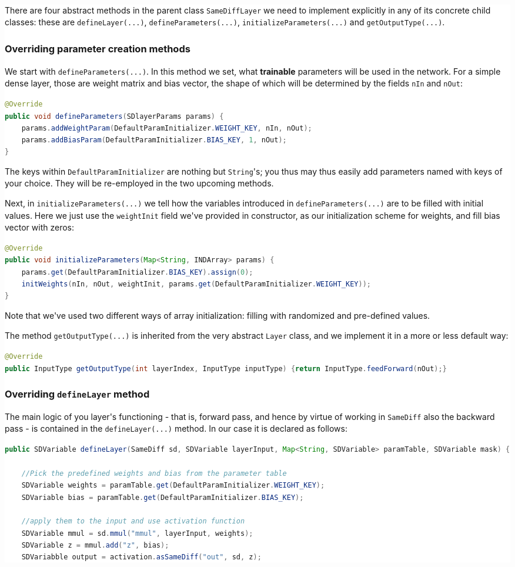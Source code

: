 There are four abstract methods in the parent class `SameDiffLayer` we need to implement explicitly in any of its 
concrete child classes: these are `defineLayer(...)`, `defineParameters(...)`, `initializeParameters(...)` and 
`getOutputType(...)`. 

### Overriding parameter creation methods

We start with `defineParameters(...)`. In this method we set, what **trainable** parameters will be used in the network. 
For a simple dense layer, those are weight matrix and bias vector, the shape of which will be determined by the fields 
`nIn` and `nOut`:   
```java
@Override 
public void defineParameters(SDlayerParams params) {
    params.addWeightParam(DefaultParamInitializer.WEIGHT_KEY, nIn, nOut);
    params.addBiasParam(DefaultParamInitializer.BIAS_KEY, 1, nOut);
}
```
The keys within `DefaultParamInitializer` are nothing but `String`'s; you thus may thus easily add parameters named with 
keys of your choice. They will be re-employed in the two upcoming methods.  

Next, in `initializeParameters(...)` we tell how the variables introduced in `defineParameters(...)` are to be filled 
with initial values. Here we just use the `weightInit` field we've provided in constructor, as our initialization scheme 
for weights, and fill bias vector with zeros:
```java
@Override
public void initializeParameters(Map<String, INDArray> params) {
    params.get(DefaultParamInitializer.BIAS_KEY).assign(0);
    initWeights(nIn, nOut, weightInit, params.get(DefaultParamInitializer.WEIGHT_KEY));
}
```
Note that we've used two different ways of array initialization: filling with randomized and pre-defined values.

The method `getOutputType(...)` is inherited from the very abstract `Layer` class, and we implement it in a more or less
default way:
```java
@Override
public InputType getOutputType(int layerIndex, InputType inputType) {return InputType.feedForward(nOut);}
```

### Overriding `defineLayer` method

The main logic of you layer's functioning - that is, forward pass, and hence by virtue of working in `SameDiff` also the 
backward pass - is contained in the `defineLayer(...)` method. In our case it is declared as follows:
```java
public SDVariable defineLayer(SameDiff sd, SDVariable layerInput, Map<String, SDVariable> paramTable, SDVariable mask) {
    
    //Pick the predefined weights and bias from the parameter table
    SDVariable weights = paramTable.get(DefaultParamInitializer.WEIGHT_KEY);
    SDVariable bias = paramTable.get(DefaultParamInitializer.BIAS_KEY);
    
    //apply them to the input and use activation function
    SDVariable mmul = sd.mmul("mmul", layerInput, weights);
    SDVariable z = mmul.add("z", bias);
    SDVariabble output = activation.asSameDiff("out", sd, z);
```